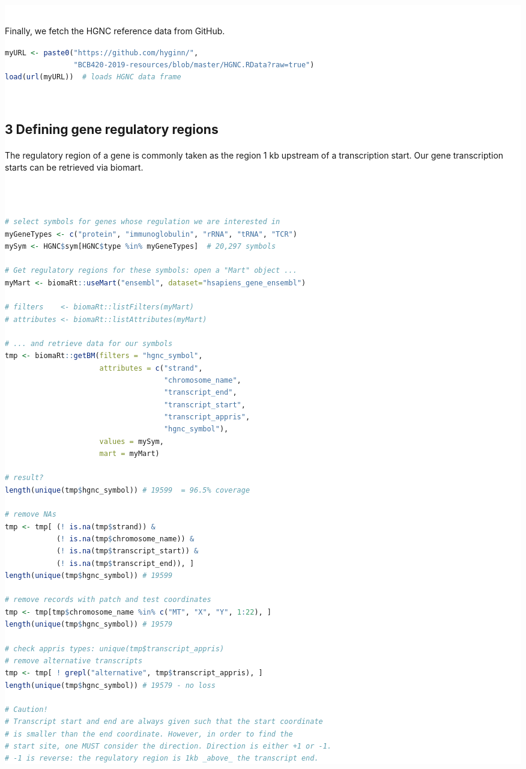 &nbsp;

Finally, we fetch the HGNC reference data from GitHub. 
```R
myURL <- paste0("https://github.com/hyginn/",
                "BCB420-2019-resources/blob/master/HGNC.RData?raw=true")
load(url(myURL))  # loads HGNC data frame

```
&nbsp;


## 3 Defining gene regulatory regions

The regulatory region of a gene is commonly taken as the region 1 kb upstream of a transcription start. Our gene transcription starts can be retrieved via biomart.

&nbsp;

```R

# select symbols for genes whose regulation we are interested in
myGeneTypes <- c("protein", "immunoglobulin", "rRNA", "tRNA", "TCR")
mySym <- HGNC$sym[HGNC$type %in% myGeneTypes]  # 20,297 symbols

# Get regulatory regions for these symbols: open a "Mart" object ...
myMart <- biomaRt::useMart("ensembl", dataset="hsapiens_gene_ensembl")

# filters    <- biomaRt::listFilters(myMart)
# attributes <- biomaRt::listAttributes(myMart)

# ... and retrieve data for our symbols
tmp <- biomaRt::getBM(filters = "hgnc_symbol",
                      attributes = c("strand",
                                     "chromosome_name",
                                     "transcript_end",
                                     "transcript_start",
                                     "transcript_appris",
                                     "hgnc_symbol"),
                      values = mySym,
                      mart = myMart)

# result?
length(unique(tmp$hgnc_symbol)) # 19599  = 96.5% coverage

# remove NAs
tmp <- tmp[ (! is.na(tmp$strand)) &
            (! is.na(tmp$chromosome_name)) &
            (! is.na(tmp$transcript_start)) &
            (! is.na(tmp$transcript_end)), ]
length(unique(tmp$hgnc_symbol)) # 19599

# remove records with patch and test coordinates
tmp <- tmp[tmp$chromosome_name %in% c("MT", "X", "Y", 1:22), ]
length(unique(tmp$hgnc_symbol)) # 19579

# check appris types: unique(tmp$transcript_appris)
# remove alternative transcripts
tmp <- tmp[ ! grepl("alternative", tmp$transcript_appris), ]
length(unique(tmp$hgnc_symbol)) # 19579 - no loss

# Caution!
# Transcript start and end are always given such that the start coordinate
# is smaller than the end coordinate. However, in order to find the
# start site, one MUST consider the direction. Direction is either +1 or -1.
# -1 is reverse: the regulatory region is 1kb _above_ the transcript end.
```